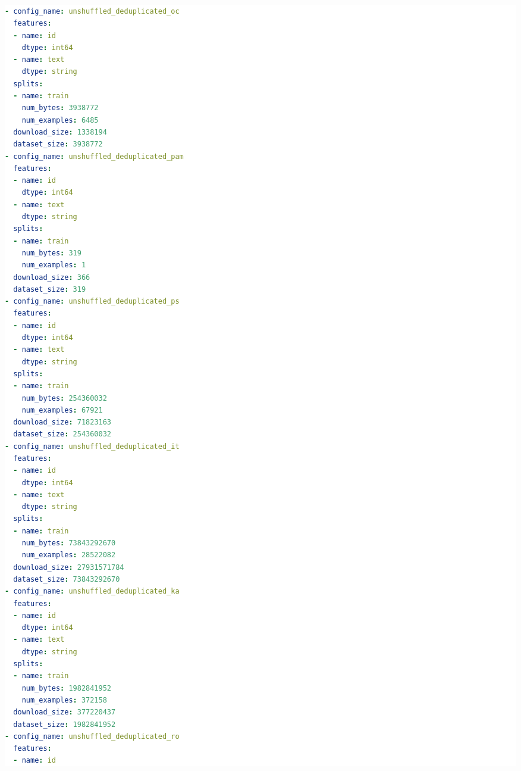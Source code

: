 ```yaml
- config_name: unshuffled_deduplicated_oc
  features:
  - name: id
    dtype: int64
  - name: text
    dtype: string
  splits:
  - name: train
    num_bytes: 3938772
    num_examples: 6485
  download_size: 1338194
  dataset_size: 3938772
- config_name: unshuffled_deduplicated_pam
  features:
  - name: id
    dtype: int64
  - name: text
    dtype: string
  splits:
  - name: train
    num_bytes: 319
    num_examples: 1
  download_size: 366
  dataset_size: 319
- config_name: unshuffled_deduplicated_ps
  features:
  - name: id
    dtype: int64
  - name: text
    dtype: string
  splits:
  - name: train
    num_bytes: 254360032
    num_examples: 67921
  download_size: 71823163
  dataset_size: 254360032
- config_name: unshuffled_deduplicated_it
  features:
  - name: id
    dtype: int64
  - name: text
    dtype: string
  splits:
  - name: train
    num_bytes: 73843292670
    num_examples: 28522082
  download_size: 27931571784
  dataset_size: 73843292670
- config_name: unshuffled_deduplicated_ka
  features:
  - name: id
    dtype: int64
  - name: text
    dtype: string
  splits:
  - name: train
    num_bytes: 1982841952
    num_examples: 372158
  download_size: 377220437
  dataset_size: 1982841952
- config_name: unshuffled_deduplicated_ro
  features:
  - name: id
```